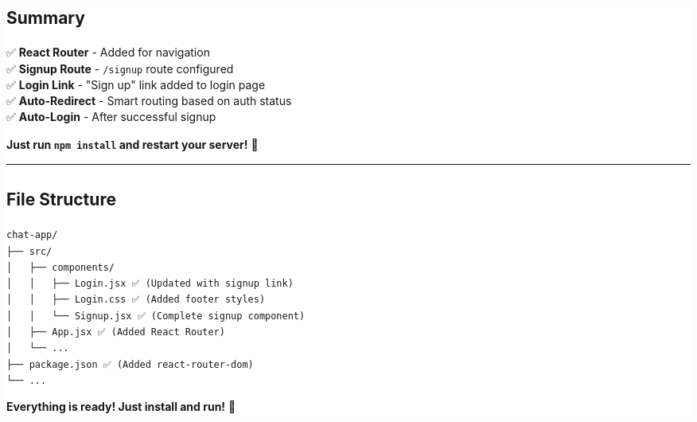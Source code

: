 
## Summary

✅ **React Router** - Added for navigation  
✅ **Signup Route** - `/signup` route configured  
✅ **Login Link** - "Sign up" link added to login page  
✅ **Auto-Redirect** - Smart routing based on auth status  
✅ **Auto-Login** - After successful signup  

**Just run `npm install` and restart your server!** 🚀

---

## File Structure

```
chat-app/
├── src/
│   ├── components/
│   │   ├── Login.jsx ✅ (Updated with signup link)
│   │   ├── Login.css ✅ (Added footer styles)
│   │   └── Signup.jsx ✅ (Complete signup component)
│   ├── App.jsx ✅ (Added React Router)
│   └── ...
├── package.json ✅ (Added react-router-dom)
└── ...
```

**Everything is ready! Just install and run!** 🎉
